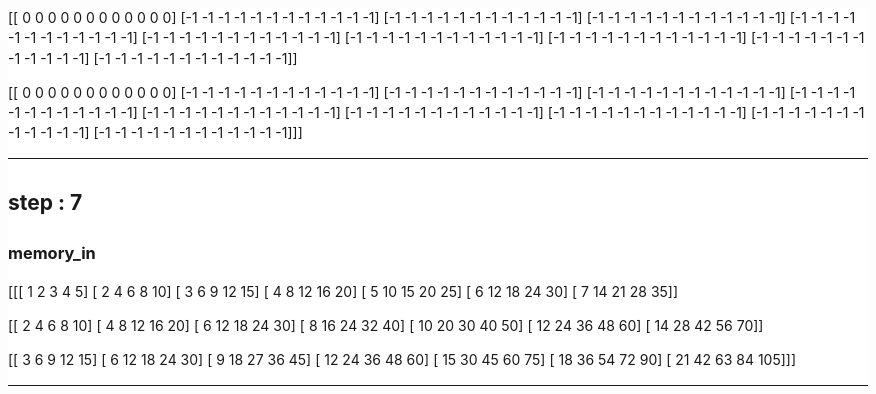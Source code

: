  [[ 0  0  0  0  0  0  0  0  0  0  0  0]
  [-1 -1 -1 -1 -1 -1 -1 -1 -1 -1 -1 -1]
  [-1 -1 -1 -1 -1 -1 -1 -1 -1 -1 -1 -1]
  [-1 -1 -1 -1 -1 -1 -1 -1 -1 -1 -1 -1]
  [-1 -1 -1 -1 -1 -1 -1 -1 -1 -1 -1 -1]
  [-1 -1 -1 -1 -1 -1 -1 -1 -1 -1 -1 -1]
  [-1 -1 -1 -1 -1 -1 -1 -1 -1 -1 -1 -1]
  [-1 -1 -1 -1 -1 -1 -1 -1 -1 -1 -1 -1]
  [-1 -1 -1 -1 -1 -1 -1 -1 -1 -1 -1 -1]
  [-1 -1 -1 -1 -1 -1 -1 -1 -1 -1 -1 -1]]

 [[ 0  0  0  0  0  0  0  0  0  0  0  0]
  [-1 -1 -1 -1 -1 -1 -1 -1 -1 -1 -1 -1]
  [-1 -1 -1 -1 -1 -1 -1 -1 -1 -1 -1 -1]
  [-1 -1 -1 -1 -1 -1 -1 -1 -1 -1 -1 -1]
  [-1 -1 -1 -1 -1 -1 -1 -1 -1 -1 -1 -1]
  [-1 -1 -1 -1 -1 -1 -1 -1 -1 -1 -1 -1]
  [-1 -1 -1 -1 -1 -1 -1 -1 -1 -1 -1 -1]
  [-1 -1 -1 -1 -1 -1 -1 -1 -1 -1 -1 -1]
  [-1 -1 -1 -1 -1 -1 -1 -1 -1 -1 -1 -1]
  [-1 -1 -1 -1 -1 -1 -1 -1 -1 -1 -1 -1]]]

***

## step : 7

### memory_in

[[[  1   2   3   4   5]
  [  2   4   6   8  10]
  [  3   6   9  12  15]
  [  4   8  12  16  20]
  [  5  10  15  20  25]
  [  6  12  18  24  30]
  [  7  14  21  28  35]]

 [[  2   4   6   8  10]
  [  4   8  12  16  20]
  [  6  12  18  24  30]
  [  8  16  24  32  40]
  [ 10  20  30  40  50]
  [ 12  24  36  48  60]
  [ 14  28  42  56  70]]

 [[  3   6   9  12  15]
  [  6  12  18  24  30]
  [  9  18  27  36  45]
  [ 12  24  36  48  60]
  [ 15  30  45  60  75]
  [ 18  36  54  72  90]
  [ 21  42  63  84 105]]]

***
